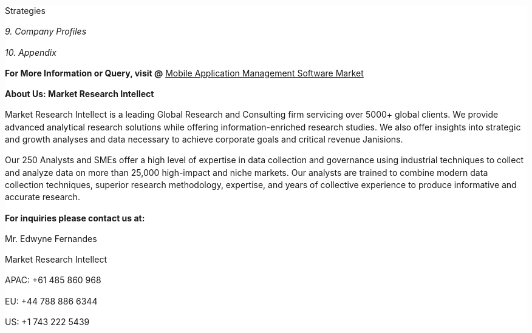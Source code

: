 Strategies</span></em></li></ul><p><em><span class="font-[700]">9. Company Profiles</span></em></p><p><em><span class="font-[700]">10. Appendix</span></em></p><p><span class="font-[700]"><strong>For More Information or Query, visit&nbsp;@</strong>&nbsp;</span><span class="font-[700]"><a href="https://www.marketresearchintellect.com/product/global-mobile-application-management-software-market-size-and-forecast/?utm_source=Linkedin&utm_medium=047" target="_blank" data-tracking-control-name="article-ssr-frontend-pulse_little-text-block" data-tracking-will-navigate="" data-test-link="">Mobile Application Management Software Market</a></span></p><p><strong><span class="font-[700]">About Us: Market Research Intellect</span></strong></p><p><span class="">Market Research Intellect is a leading Global Research and Consulting firm servicing over 5000+ global clients. We provide advanced analytical research solutions while offering information-enriched research studies.&nbsp;</span>We also offer insights into strategic and growth analyses and data necessary to achieve corporate goals and critical revenue Janisions.</p><p><span class="">Our 250 Analysts and SMEs offer a high level of expertise in data collection and governance using industrial techniques to collect and analyze data on more than 25,000 high-impact and niche markets. Our analysts are trained to combine modern data collection techniques, superior research methodology, expertise, and years of collective experience to produce informative and accurate research.</span></p><p><strong>For inquiries please contact us at:</strong></p><p>Mr. Edwyne Fernandes</p><p>Market Research Intellect</p><p>APAC: +61 485 860 968</p><p>EU: +44 788 886 6344</p><p>US: +1 743 222 5439</p>
